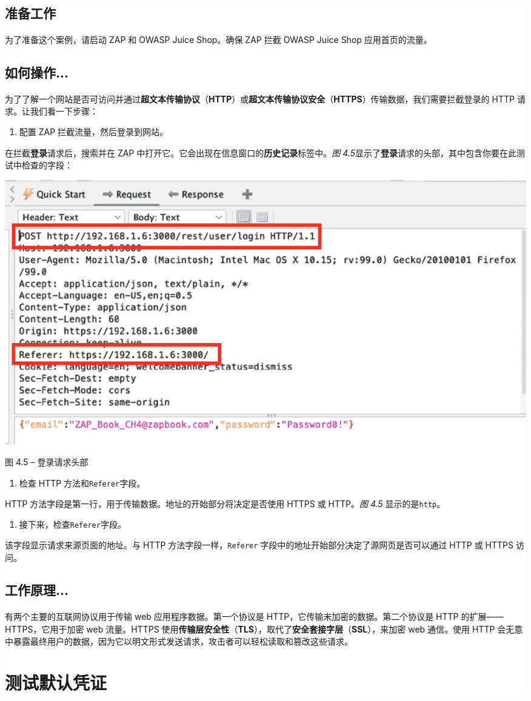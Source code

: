 ## 准备工作

为了准备这个案例，请启动 ZAP 和 OWASP Juice Shop。确保 ZAP 拦截 OWASP Juice Shop 应用首页的流量。

## 如何操作…

为了了解一个网站是否可访问并通过**超文本传输协议**（**HTTP**）或**超文本传输协议安全**（**HTTPS**）传输数据，我们需要拦截登录的 HTTP 请求。让我们看一下步骤：

1.  配置 ZAP 拦截流量，然后登录到网站。

在拦截**登录**请求后，搜索并在 ZAP 中打开它。它会出现在信息窗口的**历史记录**标签中。*图 4.5*显示了**登录**请求的头部，其中包含你要在此测试中检查的字段：

![图 4.5 – 登录请求头部](img/Figure_04.05_B18829.jpg)

图 4.5 – 登录请求头部

1.  检查 HTTP 方法和`Referer`字段。

HTTP 方法字段是第一行，用于传输数据。地址的开始部分将决定是否使用 HTTPS 或 HTTP。*图 4.5* 显示的是`http`。

1.  接下来，检查`Referer`字段。

该字段显示请求来源页面的地址。与 HTTP 方法字段一样，`Referer` 字段中的地址开始部分决定了源网页是否可以通过 HTTP 或 HTTPS 访问。

## 工作原理…

有两个主要的互联网协议用于传输 web 应用程序数据。第一个协议是 HTTP，它传输未加密的数据。第二个协议是 HTTP 的扩展——HTTPS，它用于加密 web 流量。HTTPS 使用**传输层安全性**（**TLS**），取代了**安全套接字层**（**SSL**），来加密 web 通信。使用 HTTP 会无意中暴露最终用户的数据，因为它以明文形式发送请求，攻击者可以轻松读取和篡改这些请求。

# 测试默认凭证
